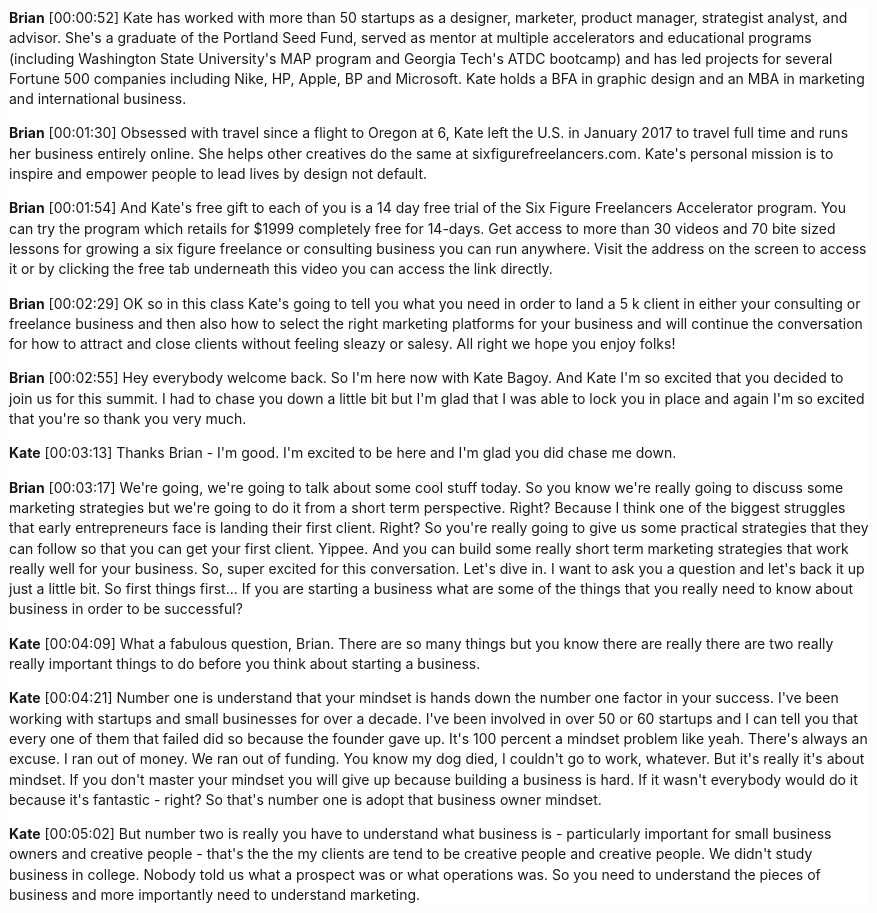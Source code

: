 **Brian** \[00:00:52\] Kate has worked with more than 50 startups as a designer, marketer, product manager, strategist analyst, and advisor. She's a graduate of the Portland Seed Fund, served as mentor at multiple accelerators and educational programs (including Washington State University's MAP program and Georgia Tech's ATDC bootcamp) and has led projects for several Fortune 500 companies including Nike, HP, Apple, BP and Microsoft. Kate holds a BFA in graphic design and an MBA in marketing and international business.

**Brian** \[00:01:30\] Obsessed with travel since a flight to Oregon at 6, Kate left the U.S. in January 2017 to travel full time and runs her business entirely online. She helps other creatives do the same at sixfigurefreelancers.com. Kate's personal mission is to inspire and empower people to lead lives by design not default.

**Brian** \[00:01:54\] And Kate's free gift to each of you is a 14 day free trial of the Six Figure Freelancers Accelerator program. You can try the program which retails for $1999 completely free for 14-days. Get access to more than 30 videos and 70 bite sized lessons for growing a six figure freelance or consulting business you can run anywhere. Visit the address on the screen to access it or by clicking the free tab underneath this video you can access the link directly.

**Brian** \[00:02:29\] OK so in this class Kate's going to tell you what you need in order to land a 5 k client in either your consulting or freelance business and then also how to select the right marketing platforms for your business and will continue the conversation for how to attract and close clients without feeling sleazy or salesy. All right we hope you enjoy folks!

**Brian** \[00:02:55\] Hey everybody welcome back. So I'm here now with Kate Bagoy. And Kate I'm so excited that you decided to join us for this summit. I had to chase you down a little bit but I'm glad that I was able to lock you in place and again I'm so excited that you're so thank you very much.

**Kate** \[00:03:13\] Thanks Brian - I'm good. I'm excited to be here and I'm glad you did chase me down.

**Brian** \[00:03:17\] We're going, we're going to talk about some cool stuff today. So you know we're really going to discuss some marketing strategies but we're going to do it from a short term perspective. Right? Because I think one of the biggest struggles that early entrepreneurs face is landing their first client. Right? So you're really going to give us some practical strategies that they can follow so that you can get your first client. Yippee. And you can build some really short term marketing strategies that work really well for your business. So, super excited for this conversation. Let's dive in. I want to ask you a question and let's back it up just a little bit. So first things first... If you are starting a business what are some of the things that you really need to know about business in order to be successful?

**Kate** \[00:04:09\] What a fabulous question, Brian. There are so many things but you know there are really there are two really really important things to do before you think about starting a business.

**Kate** \[00:04:21\] Number one is understand that your mindset is hands down the number one factor in your success. I've been working with startups and small businesses for over a decade. I've been involved in over 50 or 60 startups and I can tell you that every one of them that failed did so because the founder gave up. It's 100 percent a mindset problem like yeah. There's always an excuse. I ran out of money. We ran out of funding. You know my dog died, I couldn't go to work, whatever. But it's really it's about mindset. If you don't master your mindset you will give up because building a business is hard. If it wasn't everybody would do it because it's fantastic - right? So that's number one is adopt that business owner mindset.

**Kate** \[00:05:02\] But number two is really you have to understand what business is - particularly important for small business owners and creative people - that's the the my clients are tend to be creative people and creative people. We didn't study business in college. Nobody told us what a prospect was or what operations was. So you need to understand the pieces of business and more importantly need to understand marketing.

